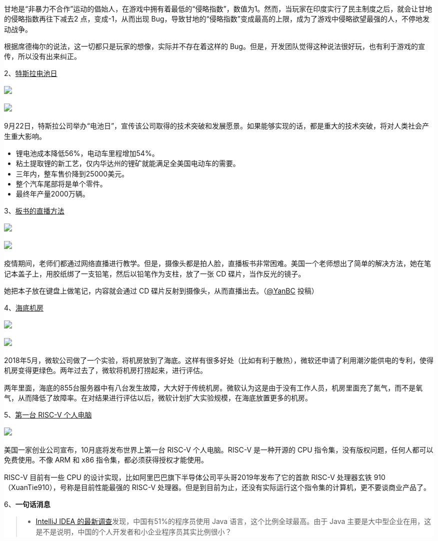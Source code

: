 甘地是“非暴力不合作”运动的倡始人，在游戏中拥有着最低的“侵略指数”，数值为1。然而，当玩家在印度实行了民主制度之后，就会让甘地的侵略指数再往下减去2 点，变成-1，从而出现 Bug，导致甘地的“侵略指数”变成最高的上限，成为了游戏中侵略欲望最强的人，不停地发动战争。

根据席德梅尔的说法，这一切都只是玩家的想像，实际并不存在着这样的 Bug。但是，开发团队觉得这种说法很好玩，也有利于游戏的宣传，所以没有出来纠正。

2、[特斯拉电池日](https://www.forbes.com/sites/bradtempleton/2020/09/22/tesla-battery-day-promises-56-reduction-in-battery-cost-and-much-more/#fa1f6346253f)

![](https://www.wangbase.com/blogimg/asset/202009/bg2020092301.jpg)

![](https://www.wangbase.com/blogimg/asset/202009/bg2020092302.jpg)

9月22日，特斯拉公司举办“电池日”，宣传该公司取得的技术突破和发展愿景。如果能够实现的话，都是重大的技术突破，将对人类社会产生重大影响。

  - 锂电池成本降低56%，电动车里程增加54%。
  - 粘土提取锂的新工艺，仅内华达州的锂矿就能满足全美国电动车的需要。
  - 三年内，整车售价降到25000美元。
  - 整个汽车尾部将是单个零件。
  - 最终年产量2000万辆。

3、[板书的直播方法](https://mothership.sg/2020/09/cd-zoom-hack-camera-teacher/)

![](https://www.wangbase.com/blogimg/asset/202009/bg2020091405.jpg)

![](https://www.wangbase.com/blogimg/asset/202009/bg2020091406.jpg)

疫情期间，老师们都通过网络直播进行教学。但是，摄像头都是拍人脸，直播板书非常困难。美国一个老师想出了简单的解决方法，她在笔记本盖子上，用胶纸绑了一支铅笔，然后以铅笔作为支柱，放了一张 CD 碟片，当作反光的镜子。

她把本子放在键盘上做笔记，内容就会通过 CD 碟片反射到摄像头，从而直播出去。（[@YanBC](https://github.com/ruanyf/weekly/issues/1417) 投稿）

4、[海底机房](https://www.bbc.com/news/technology-54146718)

![](https://www.wangbase.com/blogimg/asset/202009/bg2020091502.jpg)

![](https://www.wangbase.com/blogimg/asset/202009/bg2020091501.jpg)

2018年5月，微软公司做了一个实验，将机房放到了海底。这样有很多好处（比如有利于散热），微软还申请了利用潮汐能供电的专利，使得机房变得更绿色。两年过去了，微软将机房打捞起来，进行评估。

两年里面，海底的855台服务器中有八台发生故障，大大好于传统机房。微软认为这是由于没有工作人员，机房里面充了氮气，而不是氧气，从而降低了故障率。在对结果进行评估以后，微软计划扩大实验规模，在海底放置更多的机房。

5、[第一台 RISC-V 个人电脑](https://www.cnx-software.com/2020/09/15/sifive-to-debut-risc-v-pc-for-developers-based-on-freedom-u740-next-gen-soc/)

![](https://www.wangbase.com/blogimg/asset/202009/bg2020091901.jpg)

美国一家创业公司宣布，10月底将发布世界上第一台 RISC-V 个人电脑。RISC-V 是一种开源的 CPU 指令集，没有版权问题，任何人都可以免费使用。不像 ARM 和 x86 指令集，都必须获得授权才能使用。

RISC-V 目前有一些 CPU 的设计实现，比如阿里巴巴旗下半导体公司平头哥2019年发布了它的首款 RISC-V 处理器玄铁 910（XuanTie910），号称是目前性能最强的 RISC-V 处理器。但是到目前为止，还没有实际运行这个指令集的计算机，更不要谈商业产品了。

6、**一句话消息**

>   - [IntelliJ IDEA 的最新调查](https://blog.jetbrains.com/idea/2020/09/a-picture-of-java-in-2020/)发现，中国有51%的程序员使用 Java 语言，这个比例全球最高。由于 Java 主要是大中型企业在用，这是不是说明，中国的个人开发者和小企业程序员其实比例很小？

